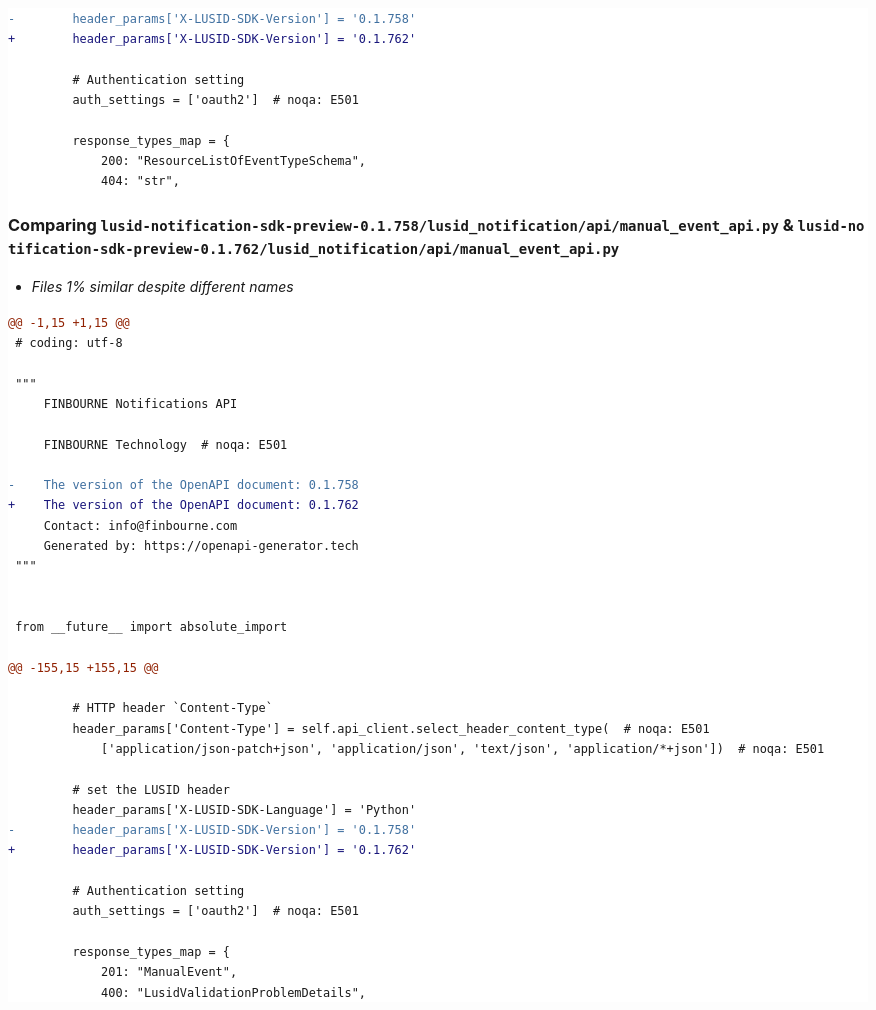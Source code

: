 ```diff
-        header_params['X-LUSID-SDK-Version'] = '0.1.758'
+        header_params['X-LUSID-SDK-Version'] = '0.1.762'
 
         # Authentication setting
         auth_settings = ['oauth2']  # noqa: E501
 
         response_types_map = {
             200: "ResourceListOfEventTypeSchema",
             404: "str",
```

### Comparing `lusid-notification-sdk-preview-0.1.758/lusid_notification/api/manual_event_api.py` & `lusid-notification-sdk-preview-0.1.762/lusid_notification/api/manual_event_api.py`

 * *Files 1% similar despite different names*

```diff
@@ -1,15 +1,15 @@
 # coding: utf-8
 
 """
     FINBOURNE Notifications API
 
     FINBOURNE Technology  # noqa: E501
 
-    The version of the OpenAPI document: 0.1.758
+    The version of the OpenAPI document: 0.1.762
     Contact: info@finbourne.com
     Generated by: https://openapi-generator.tech
 """
 
 
 from __future__ import absolute_import
 
@@ -155,15 +155,15 @@
 
         # HTTP header `Content-Type`
         header_params['Content-Type'] = self.api_client.select_header_content_type(  # noqa: E501
             ['application/json-patch+json', 'application/json', 'text/json', 'application/*+json'])  # noqa: E501
 
         # set the LUSID header
         header_params['X-LUSID-SDK-Language'] = 'Python'
-        header_params['X-LUSID-SDK-Version'] = '0.1.758'
+        header_params['X-LUSID-SDK-Version'] = '0.1.762'
 
         # Authentication setting
         auth_settings = ['oauth2']  # noqa: E501
 
         response_types_map = {
             201: "ManualEvent",
             400: "LusidValidationProblemDetails",
```
